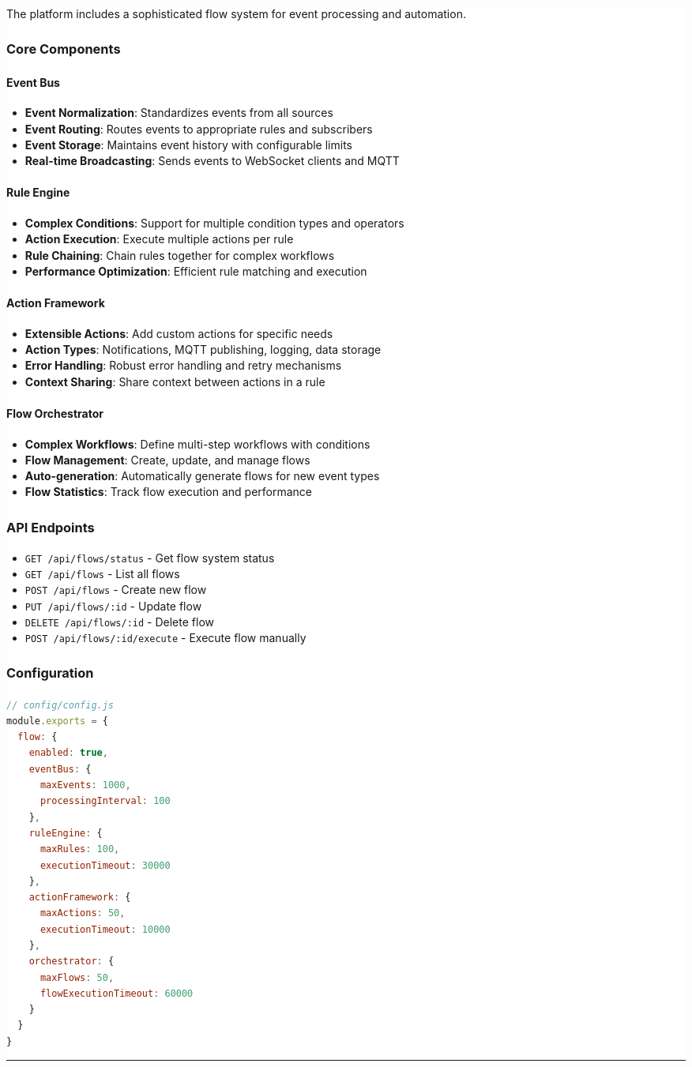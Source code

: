 The platform includes a sophisticated flow system for event processing and automation.

### Core Components

#### Event Bus
- **Event Normalization**: Standardizes events from all sources
- **Event Routing**: Routes events to appropriate rules and subscribers
- **Event Storage**: Maintains event history with configurable limits
- **Real-time Broadcasting**: Sends events to WebSocket clients and MQTT

#### Rule Engine
- **Complex Conditions**: Support for multiple condition types and operators
- **Action Execution**: Execute multiple actions per rule
- **Rule Chaining**: Chain rules together for complex workflows
- **Performance Optimization**: Efficient rule matching and execution

#### Action Framework
- **Extensible Actions**: Add custom actions for specific needs
- **Action Types**: Notifications, MQTT publishing, logging, data storage
- **Error Handling**: Robust error handling and retry mechanisms
- **Context Sharing**: Share context between actions in a rule

#### Flow Orchestrator
- **Complex Workflows**: Define multi-step workflows with conditions
- **Flow Management**: Create, update, and manage flows
- **Auto-generation**: Automatically generate flows for new event types
- **Flow Statistics**: Track flow execution and performance

### API Endpoints
- `GET /api/flows/status` - Get flow system status
- `GET /api/flows` - List all flows
- `POST /api/flows` - Create new flow
- `PUT /api/flows/:id` - Update flow
- `DELETE /api/flows/:id` - Delete flow
- `POST /api/flows/:id/execute` - Execute flow manually

### Configuration
```javascript
// config/config.js
module.exports = {
  flow: {
    enabled: true,
    eventBus: {
      maxEvents: 1000,
      processingInterval: 100
    },
    ruleEngine: {
      maxRules: 100,
      executionTimeout: 30000
    },
    actionFramework: {
      maxActions: 50,
      executionTimeout: 10000
    },
    orchestrator: {
      maxFlows: 50,
      flowExecutionTimeout: 60000
    }
  }
}
```

---